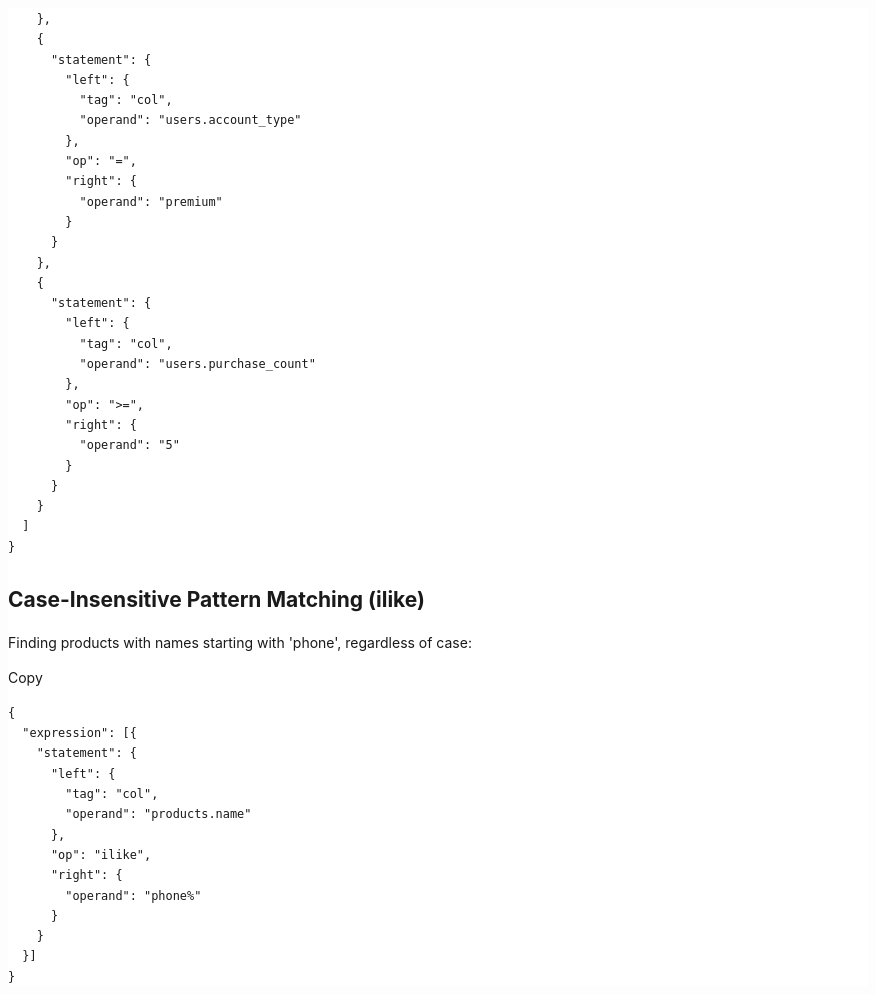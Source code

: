 ```
    },
    {
      "statement": {
        "left": {
          "tag": "col",
          "operand": "users.account_type"
        },
        "op": "=",
        "right": {
          "operand": "premium"
        }
      }
    },
    {
      "statement": {
        "left": {
          "tag": "col",
          "operand": "users.purchase_count"
        },
        "op": ">=",
        "right": {
          "operand": "5"
        }
      }
    }
  ]
}
```

## **Case-Insensitive Pattern Matching (ilike)**

Finding products with names starting with 'phone', regardless of case:

Copy

```
{
  "expression": [{
    "statement": {
      "left": {
        "tag": "col",
        "operand": "products.name"
      },
      "op": "ilike",
      "right": {
        "operand": "phone%"
      }
    }
  }]
}
```
